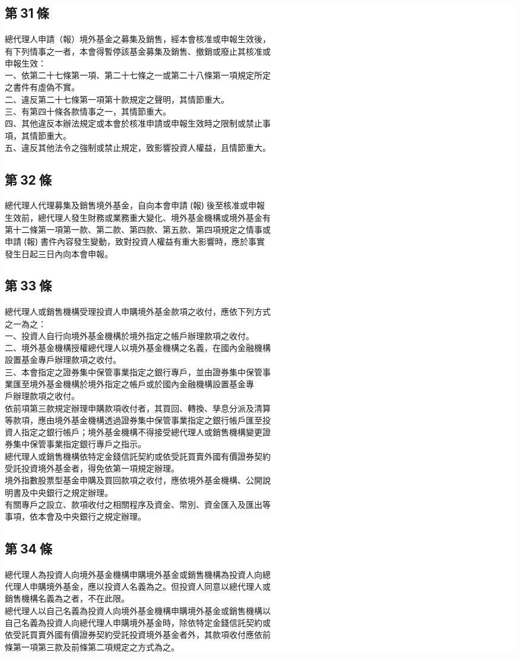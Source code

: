 第 31 條
--------
總代理人申請（報）境外基金之募集及銷售，經本會核准或申報生效後，  
有下列情事之一者，本會得暫停該基金募集及銷售、撤銷或廢止其核准或  
申報生效：  
一、依第二十七條第一項、第二十七條之一或第二十八條第一項規定所定  
    之書件有虛偽不實。  
二、違反第二十七條第一項第十款規定之聲明，其情節重大。  
三、有第四十條各款情事之一，其情節重大。  
四、其他違反本辦法規定或本會於核准申請或申報生效時之限制或禁止事  
    項，其情節重大。  
五、違反其他法令之強制或禁止規定，致影響投資人權益，且情節重大。

第 32 條
--------
總代理人代理募集及銷售境外基金，自向本會申請 (報) 後至核准或申報  
生效前，總代理人發生財務或業務重大變化、境外基金機構或境外基金有  
第十二條第一項第一款、第二款、第四款、第五款、第四項規定之情事或  
申請 (報) 書件內容發生變動，致對投資人權益有重大影響時，應於事實  
發生日起三日內向本會申報。

第 33 條
--------
總代理人或銷售機構受理投資人申購境外基金款項之收付，應依下列方式  
之一為之：  
一、投資人自行向境外基金機構於境外指定之帳戶辦理款項之收付。  
二、境外基金機構授權總代理人以境外基金機構之名義，在國內金融機構  
    設置基金專戶辦理款項之收付。  
三、本會指定之證券集中保管事業指定之銀行專戶，並由證券集中保管事  
    業匯至境外基金機構於境外指定之帳戶或於國內金融機構設置基金專  
    戶辦理款項之收付。  
依前項第三款規定辦理申購款項收付者，其買回、轉換、孳息分派及清算  
等款項，應由境外基金機構透過證券集中保管事業指定之銀行帳戶匯至投  
資人指定之銀行帳戶；境外基金機構不得接受總代理人或銷售機構變更證  
券集中保管事業指定銀行專戶之指示。  
總代理人或銷售機構依特定金錢信託契約或依受託買賣外國有價證券契約  
受託投資境外基金者，得免依第一項規定辦理。  
境外指數股票型基金申購及買回款項之收付，應依境外基金機構、公開說  
明書及中央銀行之規定辦理。  
有關專戶之設立、款項收付之相關程序及資金、幣別、資金匯入及匯出等  
事項，依本會及中央銀行之規定辦理。

第 34 條
--------
總代理人為投資人向境外基金機構申購境外基金或銷售機構為投資人向總  
代理人申購境外基金，應以投資人名義為之。但投資人同意以總代理人或  
銷售機構名義為之者，不在此限。  
總代理人以自己名義為投資人向境外基金機構申購境外基金或銷售機構以  
自己名義為投資人向總代理人申購境外基金時，除依特定金錢信託契約或  
依受託買賣外國有價證券契約受託投資境外基金者外，其款項收付應依前  
條第一項第三款及前條第二項規定之方式為之。
